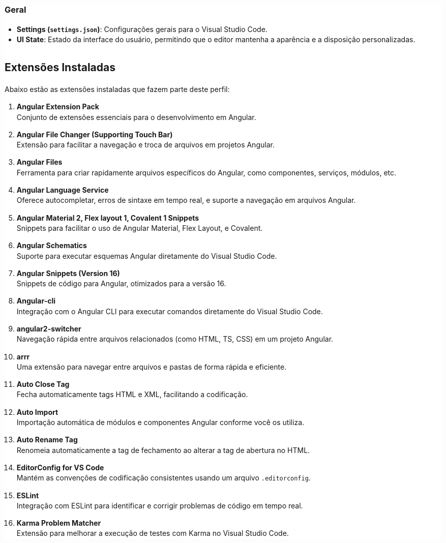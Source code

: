 ### Geral
- **Settings (`settings.json`)**: Configurações gerais para o Visual Studio Code.
- **UI State**: Estado da interface do usuário, permitindo que o editor mantenha a aparência e a disposição personalizadas.

## Extensões Instaladas

Abaixo estão as extensões instaladas que fazem parte deste perfil:

1. **Angular Extension Pack**  
   Conjunto de extensões essenciais para o desenvolvimento em Angular.

2. **Angular File Changer (Supporting Touch Bar)**  
   Extensão para facilitar a navegação e troca de arquivos em projetos Angular.

3. **Angular Files**  
   Ferramenta para criar rapidamente arquivos específicos do Angular, como componentes, serviços, módulos, etc.

4. **Angular Language Service**  
   Oferece autocompletar, erros de sintaxe em tempo real, e suporte a navegação em arquivos Angular.

5. **Angular Material 2, Flex layout 1, Covalent 1 Snippets**  
   Snippets para facilitar o uso de Angular Material, Flex Layout, e Covalent.

6. **Angular Schematics**  
   Suporte para executar esquemas Angular diretamente do Visual Studio Code.

7. **Angular Snippets (Version 16)**  
   Snippets de código para Angular, otimizados para a versão 16.

8. **Angular-cli**  
   Integração com o Angular CLI para executar comandos diretamente do Visual Studio Code.

9. **angular2-switcher**  
   Navegação rápida entre arquivos relacionados (como HTML, TS, CSS) em um projeto Angular.

10. **arrr**  
    Uma extensão para navegar entre arquivos e pastas de forma rápida e eficiente.

11. **Auto Close Tag**  
    Fecha automaticamente tags HTML e XML, facilitando a codificação.

12. **Auto Import**  
    Importação automática de módulos e componentes Angular conforme você os utiliza.

13. **Auto Rename Tag**  
    Renomeia automaticamente a tag de fechamento ao alterar a tag de abertura no HTML.

14. **EditorConfig for VS Code**  
    Mantém as convenções de codificação consistentes usando um arquivo `.editorconfig`.

15. **ESLint**  
    Integração com ESLint para identificar e corrigir problemas de código em tempo real.

16. **Karma Problem Matcher**  
    Extensão para melhorar a execução de testes com Karma no Visual Studio Code.
